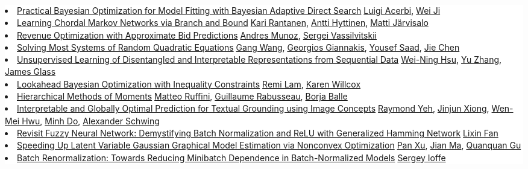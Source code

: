 <li><a href="https://papers.nips.cc/paper/6780-practical-bayesian-optimization-for-model-fitting-with-bayesian-adaptive-direct-search">Practical Bayesian Optimization for Model Fitting with Bayesian Adaptive Direct Search</a> <a href="/author/luigi-acerbi-7588" class="author">Luigi Acerbi</a>, <a href="/author/wei-ji-9665" class="author">Wei Ji</a></li>
    
<li><a href="https://papers.nips.cc/paper/6781-learning-chordal-markov-networks-via-branch-and-bound">Learning Chordal Markov Networks via Branch and Bound</a> <a href="/author/kari-rantanen-9666" class="author">Kari Rantanen</a>, <a href="/author/antti-hyttinen-9667" class="author">Antti Hyttinen</a>, <a href="/author/matti-jarvisalo-9668" class="author">Matti Järvisalo</a></li>
    
<li><a href="https://papers.nips.cc/paper/6782-revenue-optimization-with-approximate-bid-predictions">Revenue Optimization with Approximate Bid Predictions</a> <a href="/author/andres-munoz-7427" class="author">Andres Munoz</a>, <a href="/author/sergei-vassilvitskii-8508" class="author">Sergei Vassilvitskii</a></li>
    
<li><a href="https://papers.nips.cc/paper/6783-solving-most-systems-of-random-quadratic-equations">Solving Most Systems of Random Quadratic Equations</a> <a href="/author/gang-wang-8485" class="author">Gang Wang</a>, <a href="/author/georgios-giannakis-8486" class="author">Georgios Giannakis</a>, <a href="/author/yousef-saad-5520" class="author">Yousef Saad</a>, <a href="/author/jie-chen-9669" class="author">Jie Chen</a></li>
    
<li><a href="https://papers.nips.cc/paper/6784-unsupervised-learning-of-disentangled-and-interpretable-representations-from-sequential-data">Unsupervised Learning of Disentangled and Interpretable Representations from Sequential Data</a> <a href="/author/wei-ning-hsu-9670" class="author">Wei-Ning Hsu</a>, <a href="/author/yu-zhang-4618" class="author">Yu Zhang</a>, <a href="/author/james-glass-7706" class="author">James Glass</a></li>
    
<li><a href="https://papers.nips.cc/paper/6785-lookahead-bayesian-optimization-with-inequality-constraints">Lookahead  Bayesian Optimization with Inequality Constraints</a> <a href="/author/remi-lam-8665" class="author">Remi Lam</a>, <a href="/author/karen-willcox-8666" class="author">Karen Willcox</a></li>
    
<li><a href="https://papers.nips.cc/paper/6786-hierarchical-methods-of-moments">Hierarchical Methods of Moments</a> <a href="/author/matteo-ruffini-9671" class="author">Matteo Ruffini</a>, <a href="/author/guillaume-rabusseau-8829" class="author">Guillaume Rabusseau</a>, <a href="/author/borja-balle-5500" class="author">Borja Balle</a></li>
    
<li><a href="https://papers.nips.cc/paper/6787-interpretable-and-globally-optimal-prediction-for-textual-grounding-using-image-concepts">Interpretable and Globally Optimal Prediction for Textual Grounding using Image Concepts</a> <a href="/author/raymond-yeh-9672" class="author">Raymond Yeh</a>, <a href="/author/jinjun-xiong-9673" class="author">Jinjun Xiong</a>, <a href="/author/wen-mei-hwu-9674" class="author">Wen-Mei Hwu</a>, <a href="/author/minh-do-5464" class="author">Minh Do</a>, <a href="/author/alexander-schwing-9411" class="author">Alexander Schwing</a></li>
    
<li><a href="https://papers.nips.cc/paper/6788-revisit-fuzzy-neural-network-demystifying-batch-normalization-and-relu-with-generalized-hamming-network">Revisit Fuzzy Neural Network: Demystifying Batch Normalization and ReLU with Generalized Hamming Network</a> <a href="/author/lixin-fan-9675" class="author">Lixin Fan</a></li>
    
<li><a href="https://papers.nips.cc/paper/6789-speeding-up-latent-variable-gaussian-graphical-model-estimation-via-nonconvex-optimization">Speeding Up Latent Variable Gaussian Graphical Model Estimation via Nonconvex Optimization</a> <a href="/author/pan-xu-9210" class="author">Pan Xu</a>, <a href="/author/jian-ma-9676" class="author">Jian Ma</a>, <a href="/author/quanquan-gu-5348" class="author">Quanquan Gu</a></li>
    
<li><a href="https://papers.nips.cc/paper/6790-batch-renormalization-towards-reducing-minibatch-dependence-in-batch-normalized-models">Batch Renormalization: Towards Reducing Minibatch Dependence in Batch-Normalized Models</a> <a href="/author/sergey-ioffe-1819" class="author">Sergey Ioffe</a></li>
    